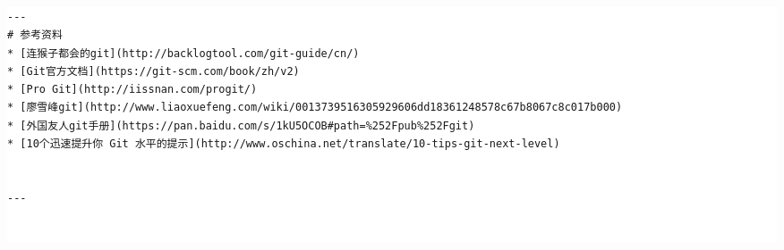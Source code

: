 ```
---
# 参考资料
* [连猴子都会的git](http://backlogtool.com/git-guide/cn/)
* [Git官方文档](https://git-scm.com/book/zh/v2)
* [Pro Git](http://iissnan.com/progit/)
* [廖雪峰git](http://www.liaoxuefeng.com/wiki/0013739516305929606dd18361248578c67b8067c8c017b000)
* [外国友人git手册](https://pan.baidu.com/s/1kU5OCOB#path=%252Fpub%252Fgit)
* [10个迅速提升你 Git 水平的提示](http://www.oschina.net/translate/10-tips-git-next-level)


---


